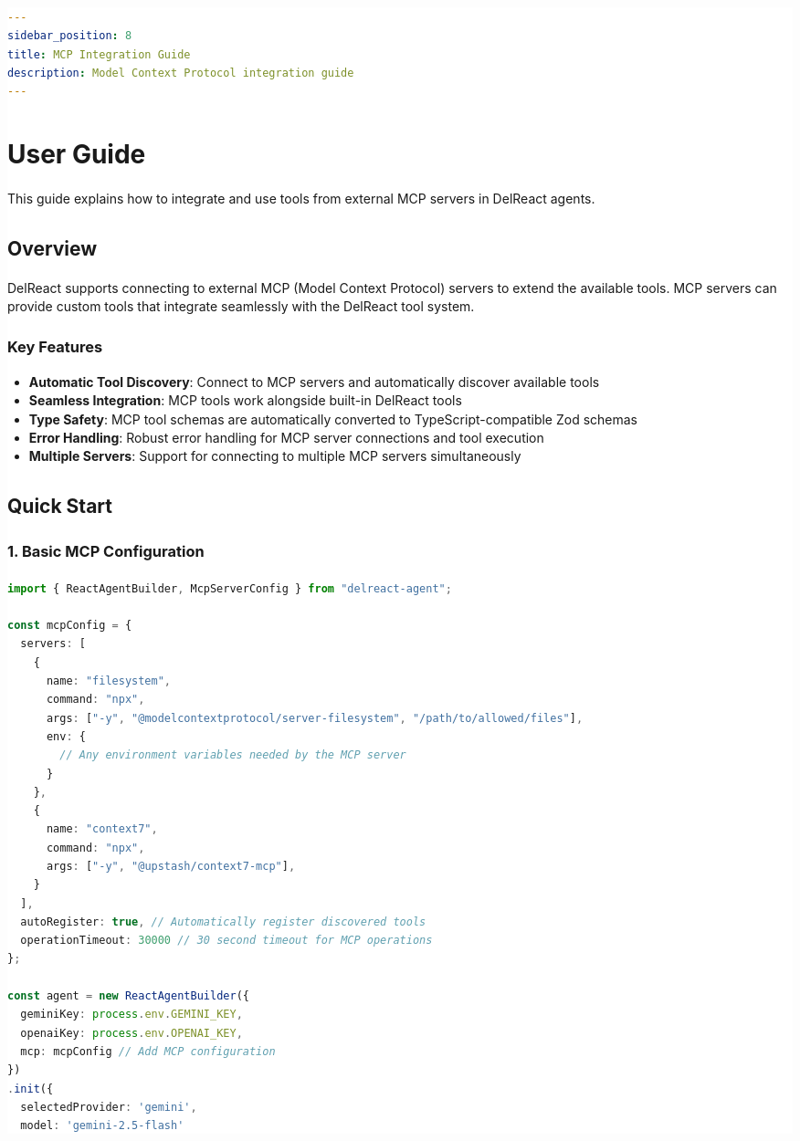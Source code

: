 ```yaml
---
sidebar_position: 8
title: MCP Integration Guide
description: Model Context Protocol integration guide
---
```


# User Guide

This guide explains how to integrate and use tools from external MCP servers in DelReact agents.

## Overview

DelReact supports connecting to external MCP (Model Context Protocol) servers to extend the available tools. MCP servers can provide custom tools that integrate seamlessly with the DelReact tool system.

### Key Features

- **Automatic Tool Discovery**: Connect to MCP servers and automatically discover available tools
- **Seamless Integration**: MCP tools work alongside built-in DelReact tools
- **Type Safety**: MCP tool schemas are automatically converted to TypeScript-compatible Zod schemas
- **Error Handling**: Robust error handling for MCP server connections and tool execution
- **Multiple Servers**: Support for connecting to multiple MCP servers simultaneously

## Quick Start

### 1. Basic MCP Configuration

```typescript
import { ReactAgentBuilder, McpServerConfig } from "delreact-agent";

const mcpConfig = {
  servers: [
    {
      name: "filesystem",
      command: "npx",
      args: ["-y", "@modelcontextprotocol/server-filesystem", "/path/to/allowed/files"],
      env: {
        // Any environment variables needed by the MCP server
      }
    },
    {
      name: "context7",
      command: "npx",
      args: ["-y", "@upstash/context7-mcp"],
    }
  ],
  autoRegister: true, // Automatically register discovered tools
  operationTimeout: 30000 // 30 second timeout for MCP operations
};

const agent = new ReactAgentBuilder({
  geminiKey: process.env.GEMINI_KEY,
  openaiKey: process.env.OPENAI_KEY,
  mcp: mcpConfig // Add MCP configuration
})
.init({
  selectedProvider: 'gemini',
  model: 'gemini-2.5-flash'
```